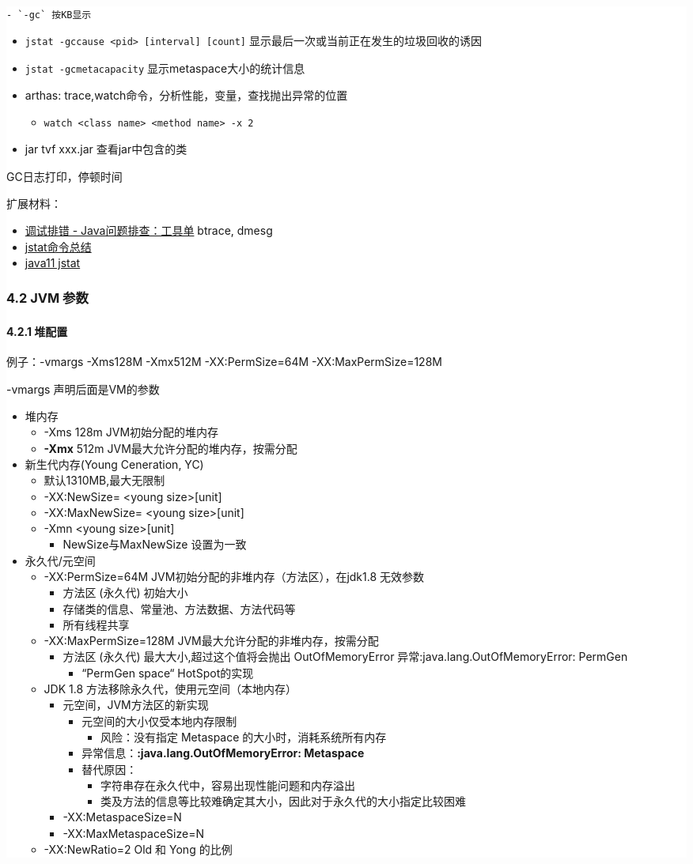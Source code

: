     - `-gc` 按KB显示
  
  - `jstat -gccause <pid> [interval] [count]` 显示最后一次或当前正在发生的垃圾回收的诱因
  
  - `jstat -gcmetacapacity` 显示metaspace大小的统计信息
  
- arthas: trace,watch命令，分析性能，变量，查找抛出异常的位置
  - `watch <class name> <method name> -x 2 `

- jar tvf xxx.jar 查看jar中包含的类 

GC日志打印，停顿时间

扩展材料：

- [调试排错 - Java问题排查：工具单](https://www.pdai.tech/md/java/jvm/java-jvm-debug-tools-list.html)  btrace, dmesg
- [jstat命令总结](https://blog.csdn.net/u010648555/article/details/81089323)
- [java11 jstat](https://docs.oracle.com/en/java/javase/11/tools/jstat.html#GUID-5F72A7F9-5D5A-4486-8201-E1D1BA8ACCB5)



### 4.2 JVM 参数

#### 4.2.1 堆配置

例子：-vmargs -Xms128M -Xmx512M -XX:PermSize=64M -XX:MaxPermSize=128M

-vmargs 声明后面是VM的参数

- 堆内存
  - -Xms 128m JVM初始分配的堆内存
  - **-Xmx** 512m JVM最大允许分配的堆内存，按需分配
- 新生代内存(Young Ceneration, YC) 
  - 默认1310MB,最大无限制
  - -XX:NewSize= \<young size>[unit] 
  - -XX:MaxNewSize= \<young size>[unit]
  - -Xmn \<young size>[unit] 
    - NewSize与MaxNewSize 设置为一致
- 永久代/元空间
  - -XX:PermSize=64M JVM初始分配的非堆内存（方法区），在jdk1.8 无效参数
    - 方法区 (永久代) 初始大小
    - 存储类的信息、常量池、方法数据、方法代码等
    - 所有线程共享
  - -XX:MaxPermSize=128M JVM最大允许分配的非堆内存，按需分配
    - 方法区 (永久代) 最大大小,超过这个值将会抛出 OutOfMemoryError 异常:java.lang.OutOfMemoryError: PermGen
      - “PermGen space“ HotSpot的实现
  - JDK 1.8 方法移除永久代，使用元空间（本地内存）
    - 元空间，JVM方法区的新实现
      - 元空间的大小仅受本地内存限制
        - 风险：没有指定 Metaspace 的大小时，消耗系统所有内存
      - 异常信息：**:java.lang.OutOfMemoryError: Metaspace**
      - 替代原因：
        - 字符串存在永久代中，容易出现性能问题和内存溢出
        - 类及方法的信息等比较难确定其大小，因此对于永久代的大小指定比较困难
    - -XX:MetaspaceSize=N
    - -XX:MaxMetaspaceSize=N
  - -XX:NewRatio=2   Old 和 Yong 的比例
